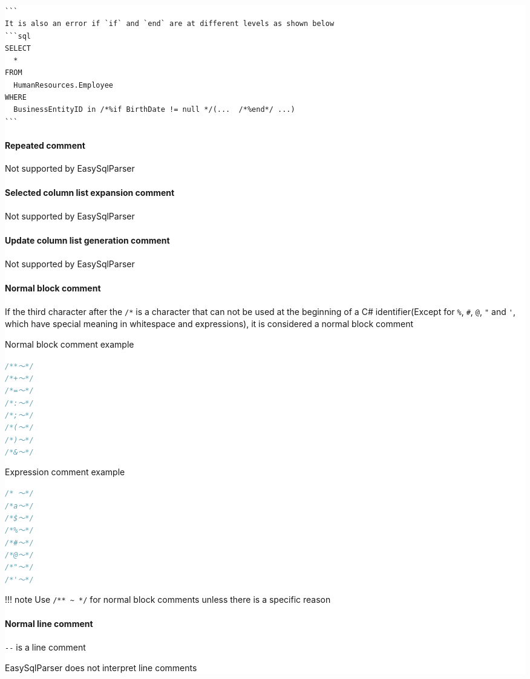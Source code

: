     ```
    It is also an error if `if` and `end` are at different levels as shown below
    ```sql
    SELECT
      *
    FROM
      HumanResources.Employee
    WHERE
      BusinessEntityID in /*%if BirthDate != null */(...  /*%end*/ ...)
    ```

#### Repeated comment

Not supported by EasySqlParser

#### Selected column list expansion comment

Not supported by EasySqlParser

#### Update column list generation comment

Not supported by EasySqlParser

#### Normal block comment

If the third character after the `/*` is a character that can not be used at the beginning of a C# identifier(Except for `%`, `#`, `@`, `"` and `'`, which have special meaning in whitespace and expressions), it is considered a normal block comment

Normal block comment example

```sql
/**～*/
/*+～*/
/*=～*/
/*:～*/
/*;～*/
/*(～*/
/*)～*/
/*&～*/
```

Expression comment example

```sql
/* ～*/
/*a～*/
/*$～*/
/*%～*/
/*#～*/
/*@～*/
/*"～*/
/*'～*/
```

!!! note
    Use `/** ~ */` for normal block comments unless there is a specific reason

#### Normal line comment

`--` is a line comment

EasySqlParser does not interpret line comments